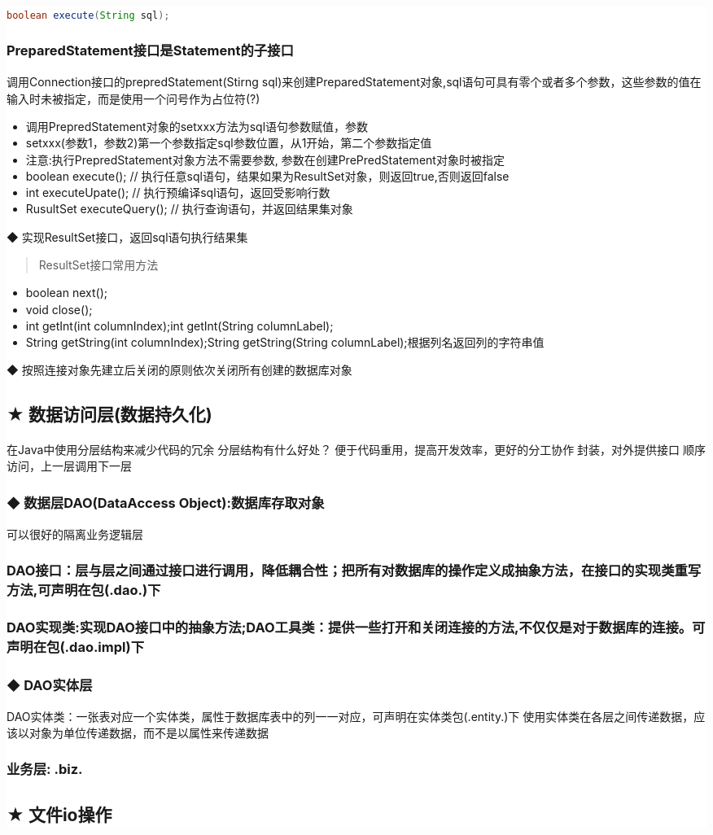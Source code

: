 ```Java
boolean execute(String sql);

```

### PreparedStatement接口是Statement的子接口

  调用Connection接口的prepredStatement(Stirng sql)来创建PreparedStatement对象,sql语句可具有零个或者多个参数，这些参数的值在输入时未被指定，而是使用一个问号作为占位符(?)

+ 调用PrepredStatement对象的setxxx方法为sql语句参数赋值，参数
+ setxxx(参数1，参数2)第一个参数指定sql参数位置，从1开始，第二个参数指定值
+ 注意:执行PrepredStatement对象方法不需要参数, 参数在创建PrePredStatement对象时被指定
+ boolean execute(); // 执行任意sql语句，结果如果为ResultSet对象，则返回true,否则返回false
+ int executeUpate(); // 执行预编译sql语句，返回受影响行数
+ RusultSet executeQuery(); // 执行查询语句，并返回结果集对象

◆ 实现ResultSet接口，返回sql语句执行结果集

> ResultSet接口常用方法

+ boolean next();
+ void close();
+ int getInt(int columnIndex);int getInt(String columnLabel);
+ String getString(int columnIndex);String getString(String columnLabel);根据列名返回列的字符串值


◆ 按照连接对象先建立后关闭的原则依次关闭所有创建的数据库对象

## ★ 数据访问层(数据持久化)

在Java中使用分层结构来减少代码的冗余
分层结构有什么好处？
便于代码重用，提高开发效率，更好的分工协作
封装，对外提供接口
顺序访问，上一层调用下一层

### ◆ 数据层DAO(DataAccess Object):数据库存取对象
可以很好的隔离业务逻辑层

### DAO接口：层与层之间通过接口进行调用，降低耦合性；把所有对数据库的操作定义成抽象方法，在接口的实现类重写方法,可声明在包(.dao.)下

### DAO实现类:实现DAO接口中的抽象方法;DAO工具类：提供一些打开和关闭连接的方法,不仅仅是对于数据库的连接。可声明在包(.dao.impl)下

### ◆ DAO实体层
DAO实体类：一张表对应一个实体类，属性于数据库表中的列一一对应，可声明在实体类包(.entity.)下
使用实体类在各层之间传递数据，应该以对象为单位传递数据，而不是以属性来传递数据

### 业务层: .biz.

## ★ 文件io操作
